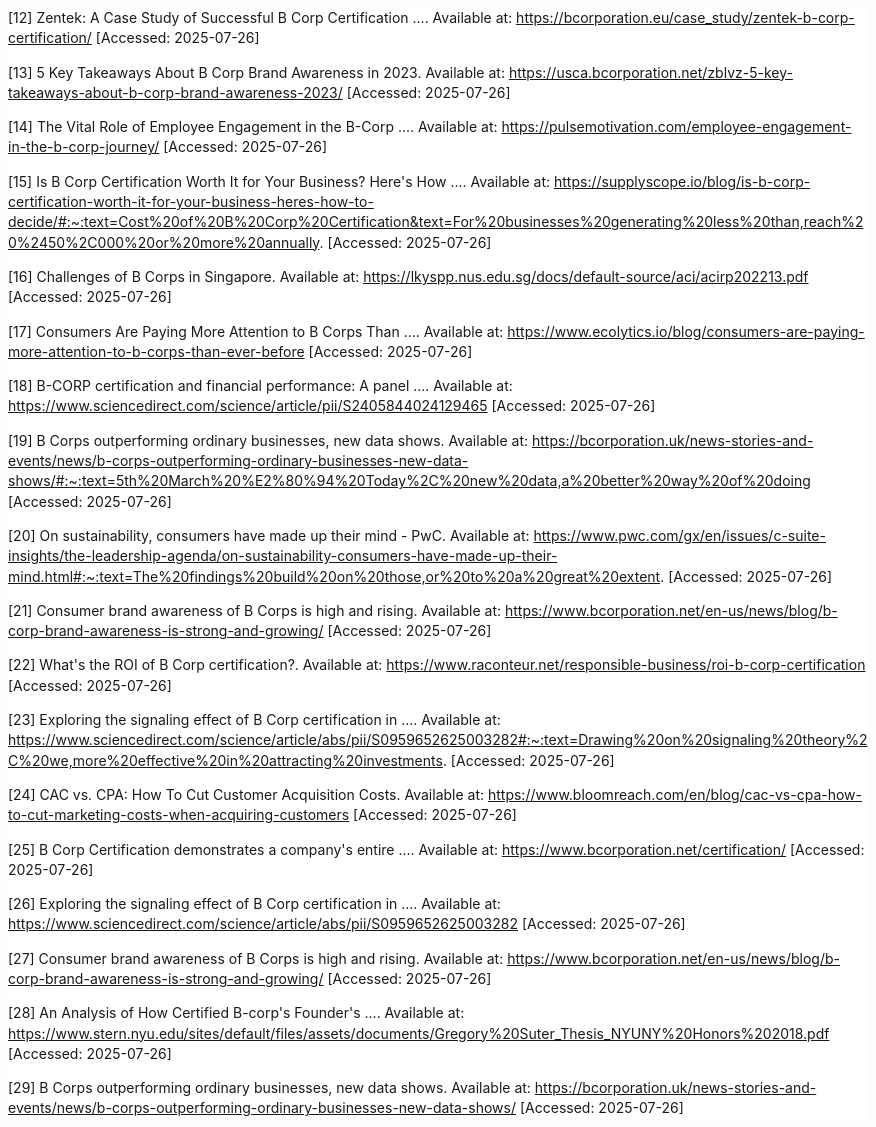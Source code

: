 [12] Zentek: A Case Study of Successful B Corp Certification .... Available at: https://bcorporation.eu/case_study/zentek-b-corp-certification/ [Accessed: 2025-07-26]

[13] 5 Key Takeaways About B Corp Brand Awareness in 2023. Available at: https://usca.bcorporation.net/zblvz-5-key-takeaways-about-b-corp-brand-awareness-2023/ [Accessed: 2025-07-26]

[14] The Vital Role of Employee Engagement in the B-Corp .... Available at: https://pulsemotivation.com/employee-engagement-in-the-b-corp-journey/ [Accessed: 2025-07-26]

[15] Is B Corp Certification Worth It for Your Business? Here's How .... Available at: https://supplyscope.io/blog/is-b-corp-certification-worth-it-for-your-business-heres-how-to-decide/#:~:text=Cost%20of%20B%20Corp%20Certification&text=For%20businesses%20generating%20less%20than,reach%20%2450%2C000%20or%20more%20annually. [Accessed: 2025-07-26]

[16] Challenges of B Corps in Singapore. Available at: https://lkyspp.nus.edu.sg/docs/default-source/aci/acirp202213.pdf [Accessed: 2025-07-26]

[17] Consumers Are Paying More Attention to B Corps Than .... Available at: https://www.ecolytics.io/blog/consumers-are-paying-more-attention-to-b-corps-than-ever-before [Accessed: 2025-07-26]

[18] B-CORP certification and financial performance: A panel .... Available at: https://www.sciencedirect.com/science/article/pii/S2405844024129465 [Accessed: 2025-07-26]

[19] B Corps outperforming ordinary businesses, new data shows. Available at: https://bcorporation.uk/news-stories-and-events/news/b-corps-outperforming-ordinary-businesses-new-data-shows/#:~:text=5th%20March%20%E2%80%94%20Today%2C%20new%20data,a%20better%20way%20of%20doing [Accessed: 2025-07-26]

[20] On sustainability, consumers have made up their mind - PwC. Available at: https://www.pwc.com/gx/en/issues/c-suite-insights/the-leadership-agenda/on-sustainability-consumers-have-made-up-their-mind.html#:~:text=The%20findings%20build%20on%20those,or%20to%20a%20great%20extent. [Accessed: 2025-07-26]

[21] Consumer brand awareness of B Corps is high and rising. Available at: https://www.bcorporation.net/en-us/news/blog/b-corp-brand-awareness-is-strong-and-growing/ [Accessed: 2025-07-26]

[22] What's the ROI of B Corp certification?. Available at: https://www.raconteur.net/responsible-business/roi-b-corp-certification [Accessed: 2025-07-26]

[23] Exploring the signaling effect of B Corp certification in .... Available at: https://www.sciencedirect.com/science/article/abs/pii/S0959652625003282#:~:text=Drawing%20on%20signaling%20theory%2C%20we,more%20effective%20in%20attracting%20investments. [Accessed: 2025-07-26]

[24] CAC vs. CPA: How To Cut Customer Acquisition Costs. Available at: https://www.bloomreach.com/en/blog/cac-vs-cpa-how-to-cut-marketing-costs-when-acquiring-customers [Accessed: 2025-07-26]

[25] B Corp Certification demonstrates a company's entire .... Available at: https://www.bcorporation.net/certification/ [Accessed: 2025-07-26]

[26] Exploring the signaling effect of B Corp certification in .... Available at: https://www.sciencedirect.com/science/article/abs/pii/S0959652625003282 [Accessed: 2025-07-26]

[27] Consumer brand awareness of B Corps is high and rising. Available at: https://www.bcorporation.net/en-us/news/blog/b-corp-brand-awareness-is-strong-and-growing/ [Accessed: 2025-07-26]

[28] An Analysis of How Certified B-corp's Founder's .... Available at: https://www.stern.nyu.edu/sites/default/files/assets/documents/Gregory%20Suter_Thesis_NYUNY%20Honors%202018.pdf [Accessed: 2025-07-26]

[29] B Corps outperforming ordinary businesses, new data shows. Available at: https://bcorporation.uk/news-stories-and-events/news/b-corps-outperforming-ordinary-businesses-new-data-shows/ [Accessed: 2025-07-26]
